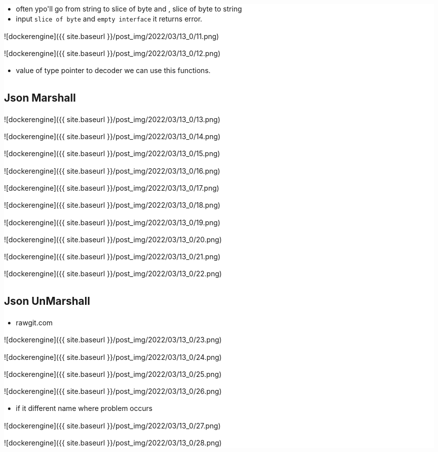 - often ypo'll go from string to slice of byte and , slice of byte to string
- input `slice of byte` and `empty interface` it returns error.

![dockerengine]({{ site.baseurl }}/post_img/2022/03/13_0/11.png)

![dockerengine]({{ site.baseurl }}/post_img/2022/03/13_0/12.png)

- value of type pointer to decoder we can use this functions.

## Json Marshall

![dockerengine]({{ site.baseurl }}/post_img/2022/03/13_0/13.png)

![dockerengine]({{ site.baseurl }}/post_img/2022/03/13_0/14.png)

![dockerengine]({{ site.baseurl }}/post_img/2022/03/13_0/15.png)

![dockerengine]({{ site.baseurl }}/post_img/2022/03/13_0/16.png)

![dockerengine]({{ site.baseurl }}/post_img/2022/03/13_0/17.png)

![dockerengine]({{ site.baseurl }}/post_img/2022/03/13_0/18.png)

![dockerengine]({{ site.baseurl }}/post_img/2022/03/13_0/19.png)

![dockerengine]({{ site.baseurl }}/post_img/2022/03/13_0/20.png)

![dockerengine]({{ site.baseurl }}/post_img/2022/03/13_0/21.png)

![dockerengine]({{ site.baseurl }}/post_img/2022/03/13_0/22.png)

## Json UnMarshall

- rawgit.com

![dockerengine]({{ site.baseurl }}/post_img/2022/03/13_0/23.png)

![dockerengine]({{ site.baseurl }}/post_img/2022/03/13_0/24.png)

![dockerengine]({{ site.baseurl }}/post_img/2022/03/13_0/25.png)

![dockerengine]({{ site.baseurl }}/post_img/2022/03/13_0/26.png)

- if it different name where problem occurs

![dockerengine]({{ site.baseurl }}/post_img/2022/03/13_0/27.png)

![dockerengine]({{ site.baseurl }}/post_img/2022/03/13_0/28.png)
